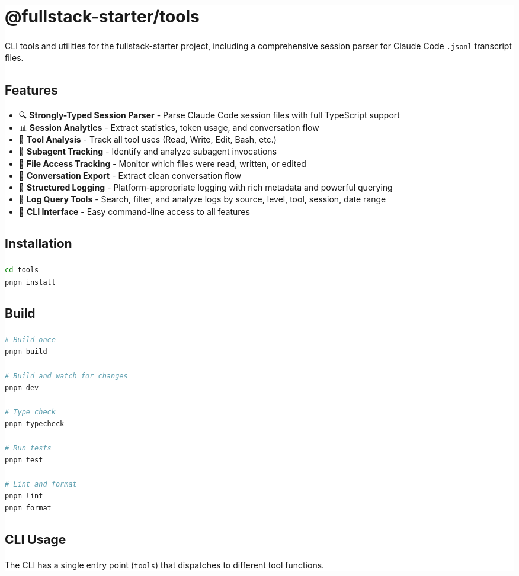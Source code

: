 # @fullstack-starter/tools

CLI tools and utilities for the fullstack-starter project, including a comprehensive session parser for Claude Code `.jsonl` transcript files.

## Features

- 🔍 **Strongly-Typed Session Parser** - Parse Claude Code session files with full TypeScript support
- 📊 **Session Analytics** - Extract statistics, token usage, and conversation flow
- 🔧 **Tool Analysis** - Track all tool uses (Read, Write, Edit, Bash, etc.)
- 🤖 **Subagent Tracking** - Identify and analyze subagent invocations
- 📁 **File Access Tracking** - Monitor which files were read, written, or edited
- 💬 **Conversation Export** - Extract clean conversation flow
- 📝 **Structured Logging** - Platform-appropriate logging with rich metadata and powerful querying
- 🔎 **Log Query Tools** - Search, filter, and analyze logs by source, level, tool, session, date range
- 🎯 **CLI Interface** - Easy command-line access to all features

## Installation

```bash
cd tools
pnpm install
```

## Build

```bash
# Build once
pnpm build

# Build and watch for changes
pnpm dev

# Type check
pnpm typecheck

# Run tests
pnpm test

# Lint and format
pnpm lint
pnpm format
```

## CLI Usage

The CLI has a single entry point (`tools`) that dispatches to different tool functions.
